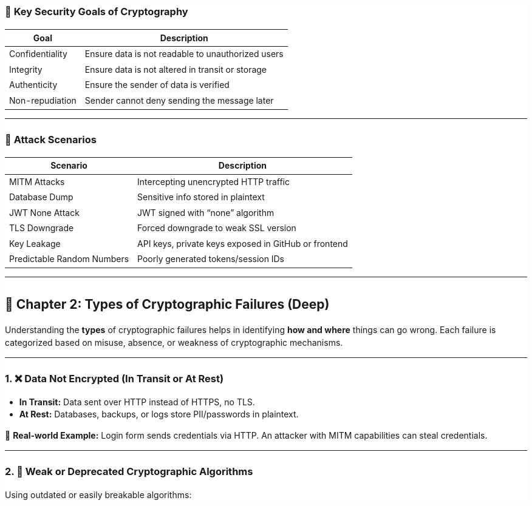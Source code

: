 ### 🔐 **Key Security Goals of Cryptography**

| Goal            | Description                                       |
| --------------- | ------------------------------------------------- |
| Confidentiality | Ensure data is not readable to unauthorized users |
| Integrity       | Ensure data is not altered in transit or storage  |
| Authenticity    | Ensure the sender of data is verified             |
| Non-repudiation | Sender cannot deny sending the message later      |

---

### 🔄 **Attack Scenarios**

| Scenario                   | Description                                          |
| -------------------------- | ---------------------------------------------------- |
| MITM Attacks               | Intercepting unencrypted HTTP traffic                |
| Database Dump              | Sensitive info stored in plaintext                   |
| JWT None Attack            | JWT signed with “none” algorithm                     |
| TLS Downgrade              | Forced downgrade to weak SSL version                 |
| Key Leakage                | API keys, private keys exposed in GitHub or frontend |
| Predictable Random Numbers | Poorly generated tokens/session IDs                  |

---

## 🔐 Chapter 2: Types of Cryptographic Failures (Deep)

Understanding the **types** of cryptographic failures helps in identifying **how and where** things can go wrong. Each failure is categorized based on misuse, absence, or weakness of cryptographic mechanisms.

---

### 1. ❌ **Data Not Encrypted (In Transit or At Rest)**

* **In Transit:** Data sent over HTTP instead of HTTPS, no TLS.
* **At Rest:** Databases, backups, or logs store PII/passwords in plaintext.

📌 **Real-world Example:**
Login form sends credentials via HTTP. An attacker with MITM capabilities can steal credentials.

---

### 2. 🧪 **Weak or Deprecated Cryptographic Algorithms**

Using outdated or easily breakable algorithms:
